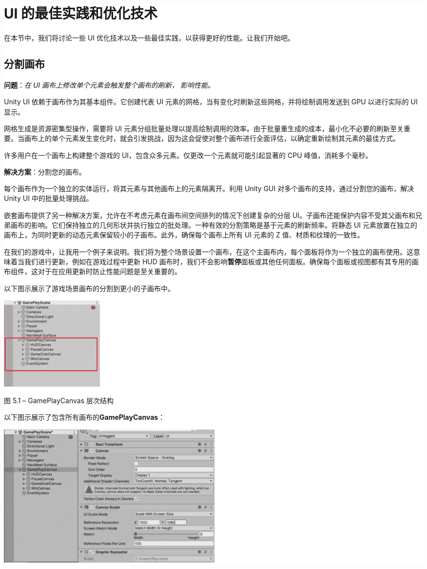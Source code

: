 # UI 的最佳实践和优化技术

在本节中，我们将讨论一些 UI 优化技术以及一些最佳实践，以获得更好的性能。让我们开始吧。

## 分割画布

**问题**：*在 UI 画布上修改单个元素会触发整个画布的刷新，* *影响性能。*

Unity UI 依赖于画布作为其基本组件。它创建代表 UI 元素的网格，当有变化时刷新这些网格，并将绘制调用发送到 GPU 以进行实际的 UI 显示。

网格生成是资源密集型操作，需要将 UI 元素分组批量处理以提高绘制调用的效率。由于批量重生成的成本，最小化不必要的刷新至关重要。当画布上的单个元素发生变化时，就会引发挑战，因为这会促使对整个画布进行全面评估，以确定重新绘制其元素的最佳方式。

许多用户在一个画布上构建整个游戏的 UI，包含众多元素。仅更改一个元素就可能引起显著的 CPU 峰值，消耗多个毫秒。

**解决方案**：分割您的画布。

每个画布作为一个独立的实体运行，将其元素与其他画布上的元素隔离开。利用 Unity GUI 对多个画布的支持，通过分割您的画布，解决 Unity UI 中的批量处理挑战。

嵌套画布提供了另一种解决方案，允许在不考虑元素在画布间空间排列的情况下创建复杂的分层 UI。子画布还能保护内容不受其父画布和兄弟画布的影响。它们保持独立的几何形状并执行独立的批处理。一种有效的分割策略是基于元素的刷新频率。将静态 UI 元素放置在独立的画布上，为同时更新的动态元素保留较小的子画布。此外，确保每个画布上所有 UI 元素的 Z 值、材质和纹理的一致性。

在我们的游戏中，让我用一个例子来说明。我们将为整个场景设置一个画布，在这个主画布内，每个面板将作为一个独立的画布使用。这意味着当我们进行更新，例如在游戏过程中更新 HUD 画布时，我们不会影响**暂停**面板或其他任何面板。确保每个面板或视图都有其专用的画布组件，这对于在应用更新时防止性能问题是至关重要的。

以下图示展示了游戏场景画布的分割到更小的子画布中。

![图 5.1 – GamePlayCanvas 层次结构](img/B22017_05_1.jpg)

图 5.1 – GamePlayCanvas 层次结构

以下图示展示了包含所有画布的**GamePlayCanvas**：

![图 5.2 – GamePlayCanvas GameObject](img/B22017_05_2.jpg)

